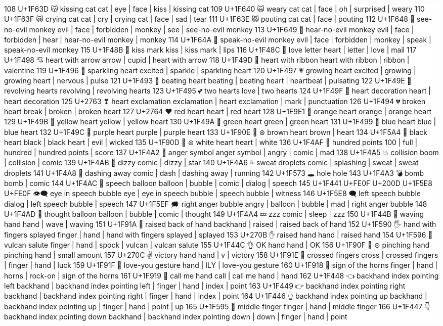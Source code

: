 108	U+1F63D	😽	kissing cat	cat | eye | face | kiss | kissing cat
109	U+1F640	🙀	weary cat	cat | face | oh | surprised | weary
110	U+1F63F	😿	crying cat	cat | cry | crying cat | face | sad | tear
111	U+1F63E	😾	pouting cat	cat | face | pouting
112	U+1F648	🙈	see-no-evil monkey	evil | face | forbidden | monkey | see | see-no-evil monkey
113	U+1F649	🙉	hear-no-evil monkey	evil | face | forbidden | hear | hear-no-evil monkey | monkey
114	U+1F64A	🙊	speak-no-evil monkey	evil | face | forbidden | monkey | speak | speak-no-evil monkey
115	U+1F48B	💋	kiss mark	kiss | kiss mark | lips
116	U+1F48C	💌	love letter	heart | letter | love | mail
117	U+1F498	💘	heart with arrow	arrow | cupid | heart with arrow
118	U+1F49D	💝	heart with ribbon	heart with ribbon | ribbon | valentine
119	U+1F496	💖	sparkling heart	excited | sparkle | sparkling heart
120	U+1F497	💗	growing heart	excited | growing | growing heart | nervous | pulse
121	U+1F493	💓	beating heart	beating | beating heart | heartbeat | pulsating
122	U+1F49E	💞	revolving hearts	revolving | revolving hearts
123	U+1F495	💕	two hearts	love | two hearts
124	U+1F49F	💟	heart decoration	heart | heart decoration
125	U+2763	❣	heart exclamation	exclamation | heart exclamation | mark | punctuation
126	U+1F494	💔	broken heart	break | broken | broken heart
127	U+2764	❤	red heart	heart | red heart
128	U+1F9E1	🧡	orange heart	orange | orange heart
129	U+1F49B	💛	yellow heart	yellow | yellow heart
130	U+1F49A	💚	green heart	green | green heart
131	U+1F499	💙	blue heart	blue | blue heart
132	U+1F49C	💜	purple heart	purple | purple heart
133	U+1F90E	🤎	⊛ brown heart	brown | heart
134	U+1F5A4	🖤	black heart	black | black heart | evil | wicked
135	U+1F90D	🤍	⊛ white heart	heart | white
136	U+1F4AF	💯	hundred points	100 | full | hundred | hundred points | score
137	U+1F4A2	💢	anger symbol	anger symbol | angry | comic | mad
138	U+1F4A5	💥	collision	boom | collision | comic
139	U+1F4AB	💫	dizzy	comic | dizzy | star
140	U+1F4A6	💦	sweat droplets	comic | splashing | sweat | sweat droplets
141	U+1F4A8	💨	dashing away	comic | dash | dashing away | running
142	U+1F573	🕳	hole	hole
143	U+1F4A3	💣	bomb	bomb | comic
144	U+1F4AC	💬	speech balloon	balloon | bubble | comic | dialog | speech
145	U+1F441 U+FE0F U+200D U+1F5E8 U+FE0F	👁️‍🗨️	eye in speech bubble	eye | eye in speech bubble | speech bubble | witness
146	U+1F5E8	🗨	left speech bubble	dialog | left speech bubble | speech
147	U+1F5EF	🗯	right anger bubble	angry | balloon | bubble | mad | right anger bubble
148	U+1F4AD	💭	thought balloon	balloon | bubble | comic | thought
149	U+1F4A4	💤	zzz	comic | sleep | zzz
150	U+1F44B	👋	waving hand	hand | wave | waving
151	U+1F91A	🤚	raised back of hand	backhand | raised | raised back of hand
152	U+1F590	🖐	hand with fingers splayed	finger | hand | hand with fingers splayed | splayed
153	U+270B	✋	raised hand	hand | raised hand
154	U+1F596	🖖	vulcan salute	finger | hand | spock | vulcan | vulcan salute
155	U+1F44C	👌	OK hand	hand | OK
156	U+1F90F	🤏	⊛ pinching hand	pinching hand | small amount
157	U+270C	✌	victory hand	hand | v | victory
158	U+1F91E	🤞	crossed fingers	cross | crossed fingers | finger | hand | luck
159	U+1F91F	🤟	love-you gesture	hand | ILY | love-you gesture
160	U+1F918	🤘	sign of the horns	finger | hand | horns | rock-on | sign of the horns
161	U+1F919	🤙	call me hand	call | call me hand | hand
162	U+1F448	👈	backhand index pointing left	backhand | backhand index pointing left | finger | hand | index | point
163	U+1F449	👉	backhand index pointing right	backhand | backhand index pointing right | finger | hand | index | point
164	U+1F446	👆	backhand index pointing up	backhand | backhand index pointing up | finger | hand | point | up
165	U+1F595	🖕	middle finger	finger | hand | middle finger
166	U+1F447	👇	backhand index pointing down	backhand | backhand index pointing down | down | finger | hand | point